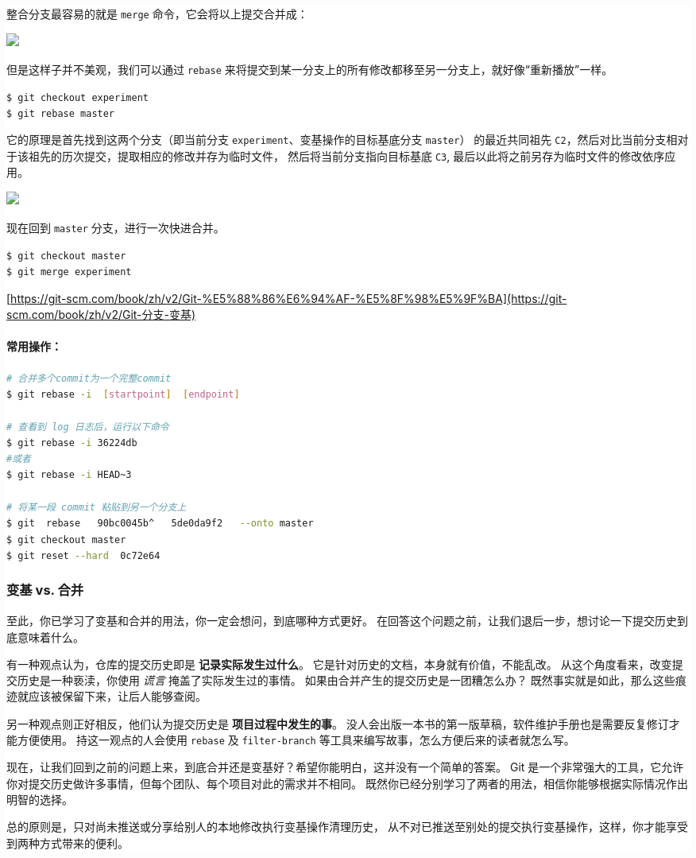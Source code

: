 整合分支最容易的就是 `merge` 命令，它会将以上提交合并成：

![](https://tva1.sinaimg.cn/large/007S8ZIlgy1ggwjhb9s2qj30m808gmxb.jpg)

但是这样子并不美观，我们可以通过 `rebase` 来将提交到某一分支上的所有修改都移至另一分支上，就好像“重新播放”一样。

```bash
$ git checkout experiment
$ git rebase master
```

它的原理是首先找到这两个分支（即当前分支 `experiment`、变基操作的目标基底分支 `master`） 的最近共同祖先 `C2`，然后对比当前分支相对于该祖先的历次提交，提取相应的修改并存为临时文件， 然后将当前分支指向目标基底 `C3`, 最后以此将之前另存为临时文件的修改依序应用。 

![](https://tva1.sinaimg.cn/large/007S8ZIlgy1ggwjjp4xq3j30m806ft8t.jpg)

现在回到 `master` 分支，进行一次快进合并。

```bash
$ git checkout master
$ git merge experiment
```

[https://git-scm.com/book/zh/v2/Git-%E5%88%86%E6%94%AF-%E5%8F%98%E5%9F%BA](https://git-scm.com/book/zh/v2/Git-分支-变基)

#### 常用操作：

```bash
# 合并多个commit为一个完整commit
$ git rebase -i  [startpoint]  [endpoint]

# 查看到 log 日志后，运行以下命令
$ git rebase -i 36224db
#或者
$ git rebase -i HEAD~3 

# 将某一段 commit 粘贴到另一个分支上
$ git  rebase   90bc0045b^   5de0da9f2   --onto master
$ git checkout master
$ git reset --hard  0c72e64
```

### 变基 vs. 合并

至此，你已学习了变基和合并的用法，你一定会想问，到底哪种方式更好。 在回答这个问题之前，让我们退后一步，想讨论一下提交历史到底意味着什么。

有一种观点认为，仓库的提交历史即是 **记录实际发生过什么**。 它是针对历史的文档，本身就有价值，不能乱改。 从这个角度看来，改变提交历史是一种亵渎，你使用 *谎言* 掩盖了实际发生过的事情。 如果由合并产生的提交历史是一团糟怎么办？ 既然事实就是如此，那么这些痕迹就应该被保留下来，让后人能够查阅。

另一种观点则正好相反，他们认为提交历史是 **项目过程中发生的事**。 没人会出版一本书的第一版草稿，软件维护手册也是需要反复修订才能方便使用。 持这一观点的人会使用 `rebase` 及 `filter-branch` 等工具来编写故事，怎么方便后来的读者就怎么写。

现在，让我们回到之前的问题上来，到底合并还是变基好？希望你能明白，这并没有一个简单的答案。 Git 是一个非常强大的工具，它允许你对提交历史做许多事情，但每个团队、每个项目对此的需求并不相同。 既然你已经分别学习了两者的用法，相信你能够根据实际情况作出明智的选择。

总的原则是，只对尚未推送或分享给别人的本地修改执行变基操作清理历史， 从不对已推送至别处的提交执行变基操作，这样，你才能享受到两种方式带来的便利。
